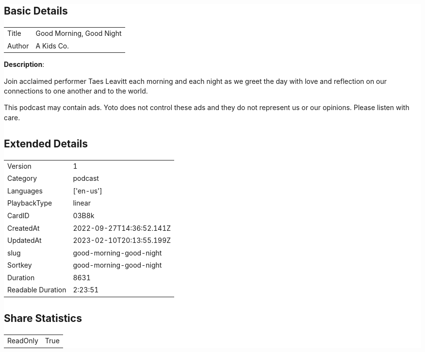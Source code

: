 
## Basic Details

|  |  |
| - | - |
| Title | Good Morning, Good Night |
| Author | A Kids Co. |

**Description**:

Join acclaimed performer Taes Leavitt each morning and each night as we greet the day with love and reflection on our connections to one another and to the world.

This podcast may contain ads. Yoto does not control these ads and they do not represent us or our opinions. Please listen with care.


## Extended Details

|  |  |
| - | - |
| Version | 1 |
| Category | podcast |
| Languages | ['en-us'] |
| PlaybackType | linear |
| CardID | 03B8k |
| CreatedAt | 2022-09-27T14:36:52.141Z |
| UpdatedAt | 2023-02-10T20:13:55.199Z |
| slug | good-morning-good-night |
| Sortkey | good-morning-good-night |
| Duration | 8631 |
| Readable Duration | 2:23:51 |


## Share Statistics

|  |  |
| - | - |
| ReadOnly | True |
